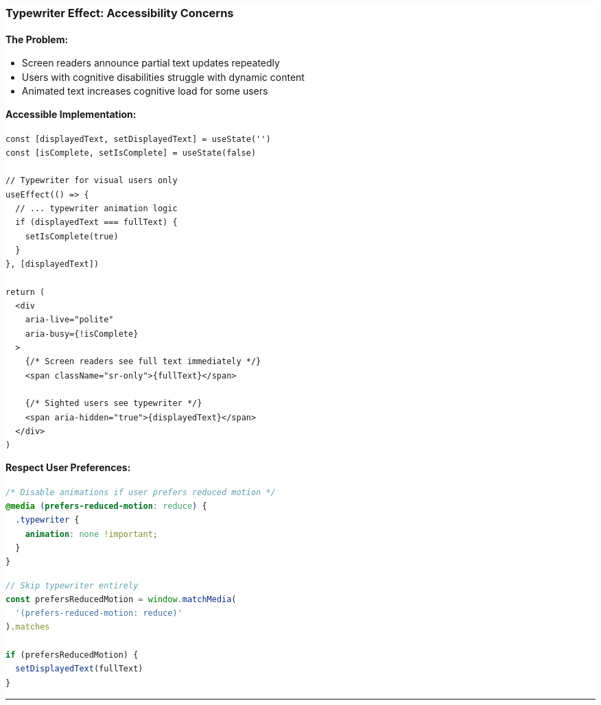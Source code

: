 
### Typewriter Effect: Accessibility Concerns

**The Problem:**
- Screen readers announce partial text updates repeatedly
- Users with cognitive disabilities struggle with dynamic content
- Animated text increases cognitive load for some users

**Accessible Implementation:**
```tsx
const [displayedText, setDisplayedText] = useState('')
const [isComplete, setIsComplete] = useState(false)

// Typewriter for visual users only
useEffect(() => {
  // ... typewriter animation logic
  if (displayedText === fullText) {
    setIsComplete(true)
  }
}, [displayedText])

return (
  <div
    aria-live="polite"
    aria-busy={!isComplete}
  >
    {/* Screen readers see full text immediately */}
    <span className="sr-only">{fullText}</span>

    {/* Sighted users see typewriter */}
    <span aria-hidden="true">{displayedText}</span>
  </div>
)
```

**Respect User Preferences:**
```css
/* Disable animations if user prefers reduced motion */
@media (prefers-reduced-motion: reduce) {
  .typewriter {
    animation: none !important;
  }
}
```

```typescript
// Skip typewriter entirely
const prefersReducedMotion = window.matchMedia(
  '(prefers-reduced-motion: reduce)'
).matches

if (prefersReducedMotion) {
  setDisplayedText(fullText)
}
```

---